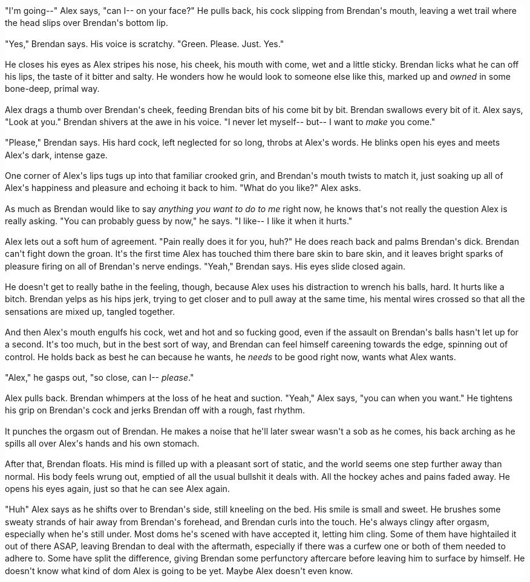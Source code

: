 "I'm going--" Alex says, "can I-- on your face?" He pulls back, his cock slipping from Brendan's mouth, leaving a wet trail where the head slips over Brendan's bottom lip. 

"Yes," Brendan says. His voice is scratchy. "Green. Please. Just. Yes." 

He closes his eyes as Alex stripes his nose, his cheek, his mouth with come, wet and a little sticky. Brendan licks what he can off his lips, the taste of it bitter and salty. He wonders how he would look to someone else like this, marked up and *owned* in some bone-deep, primal way.

Alex drags a thumb over Brendan's cheek, feeding Brendan bits of his come bit by bit. Brendan swallows every bit of it. Alex says, "Look at you." Brendan shivers at the awe in his voice. "I never let myself-- but-- I want to *make* you come."

"Please," Brendan says. His hard cock, left neglected for so long, throbs at Alex's words. He blinks open his eyes and meets Alex's dark, intense gaze.

One corner of Alex's lips tugs up into that familiar crooked grin, and Brendan's mouth twists to match it, just soaking up all of Alex's happiness and pleasure and echoing it back to him. "What do you like?" Alex asks.

As much as Brendan would like to say *anything you want to do to me* right now, he knows that's not really the question Alex is really asking. "You can probably guess by now," he says. "I like-- I like it when it hurts."

Alex lets out a soft hum of agreement. "Pain really does it for you, huh?" He does reach back and palms Brendan's dick. Brendan can't fight down the groan. It's the first time Alex has touched thim there bare skin to bare skin, and it leaves bright sparks of pleasure firing on all of Brendan's nerve endings. "Yeah," Brendan says. His eyes slide closed again.

He doesn't get to really bathe in the feeling, though, because Alex uses his distraction to wrench his balls, hard. It hurts like a bitch. Brendan yelps as his hips jerk, trying to get closer and to pull away at the same time, his mental wires crossed so that all the sensations are mixed up, tangled together.

And then Alex's mouth engulfs his cock, wet and hot and so fucking good, even if the assault on Brendan's balls hasn't let up for a second. It's too much, but in the best sort of way, and Brendan can feel himself careening towards the edge, spinning out of control. He holds back as best he can because he wants, he *needs* to be good right now, wants what Alex wants.

"Alex," he gasps out, "so close, can I-- *please*."

Alex pulls back. Brendan whimpers at the loss of he heat and suction. "Yeah," Alex says, "you can when you want." He tightens his grip on Brendan's cock and jerks Brendan off with a rough, fast rhythm.

It punches the orgasm out of Brendan. He makes a noise that he'll later swear wasn't a sob as he comes, his back arching as he spills all over Alex's hands and his own stomach.

After that, Brendan floats. His mind is filled up with a pleasant sort of static, and the world seems one step further away than normal. His body feels wrung out, emptied of all the usual bullshit it deals with. All the hockey aches and pains faded away. He opens his eyes again, just so that he can see Alex again.

"Huh" Alex says as he shifts over to Brendan's side, still kneeling on the bed. His smile is small and sweet. He brushes some sweaty strands of hair away from Brendan's forehead, and Brendan curls into the touch. He's always clingy after orgasm, especially when he's still under. Most doms he's scened with have accepted it, letting him cling. Some of them have hightailed it out of there ASAP, leaving Brendan to deal with the aftermath, especially if there was a curfew one or both of them needed to adhere to. Some have split the difference, giving Brendan some perfunctory aftercare before leaving him to surface by himself. He doesn't know what kind of dom Alex is going to be yet. Maybe Alex doesn't even know.
